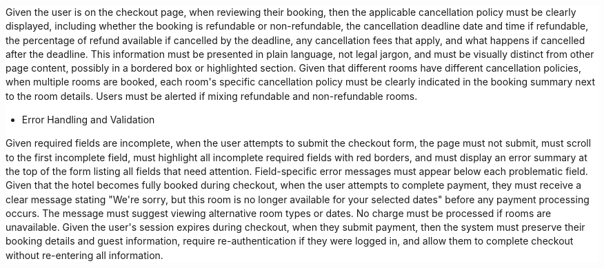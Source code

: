 Given the user is on the checkout page, when reviewing their booking, then the applicable cancellation policy must be clearly displayed, including whether the booking is refundable or non-refundable, the cancellation deadline date and time if refundable, the percentage of refund available if cancelled by the deadline, any cancellation fees that apply, and what happens if cancelled after the deadline. This information must be presented in plain language, not legal jargon, and must be visually distinct from other page content, possibly in a bordered box or highlighted section.
Given that different rooms have different cancellation policies, when multiple rooms are booked, each room's specific cancellation policy must be clearly indicated in the booking summary next to the room details. Users must be alerted if mixing refundable and non-refundable rooms.

* Error Handling and Validation
  
Given required fields are incomplete, when the user attempts to submit the checkout form, the page must not submit, must scroll to the first incomplete field, must highlight all incomplete required fields with red borders, and must display an error summary at the top of the form listing all fields that need attention. Field-specific error messages must appear below each problematic field.
Given that the hotel becomes fully booked during checkout, when the user attempts to complete payment, they must receive a clear message stating "We're sorry, but this room is no longer available for your selected dates" before any payment processing occurs. The message must suggest viewing alternative room types or dates. No charge must be processed if rooms are unavailable.
Given the user's session expires during checkout, when they submit payment, then the system must preserve their booking details and guest information, require re-authentication if they were logged in, and allow them to complete checkout without re-entering all information.
